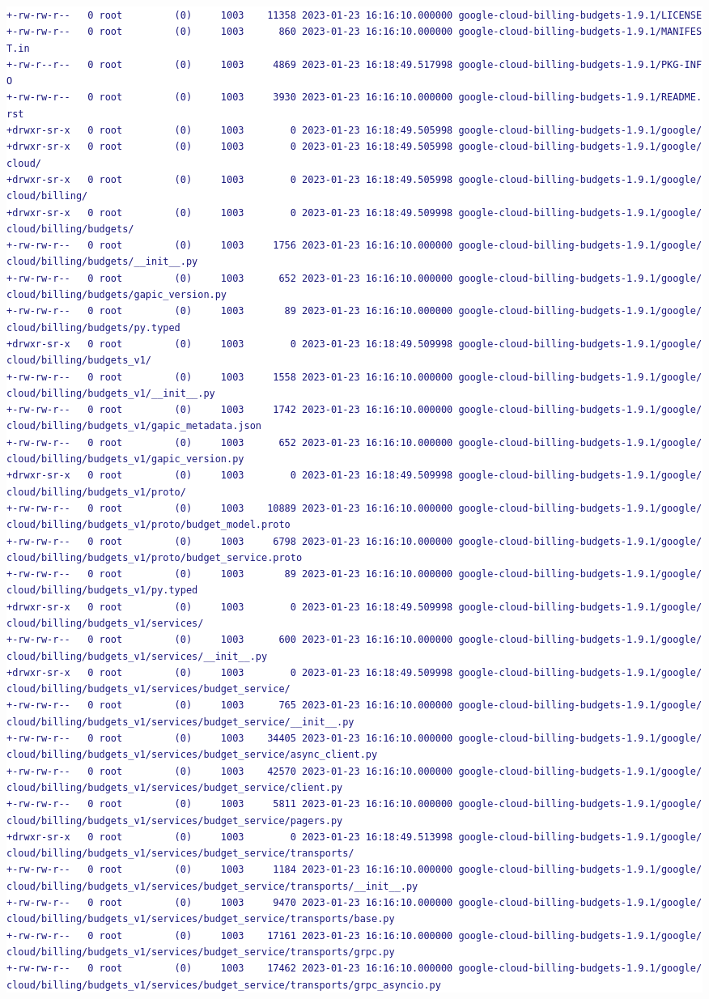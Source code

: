 ```diff
+-rw-rw-r--   0 root         (0)     1003    11358 2023-01-23 16:16:10.000000 google-cloud-billing-budgets-1.9.1/LICENSE
+-rw-rw-r--   0 root         (0)     1003      860 2023-01-23 16:16:10.000000 google-cloud-billing-budgets-1.9.1/MANIFEST.in
+-rw-r--r--   0 root         (0)     1003     4869 2023-01-23 16:18:49.517998 google-cloud-billing-budgets-1.9.1/PKG-INFO
+-rw-rw-r--   0 root         (0)     1003     3930 2023-01-23 16:16:10.000000 google-cloud-billing-budgets-1.9.1/README.rst
+drwxr-sr-x   0 root         (0)     1003        0 2023-01-23 16:18:49.505998 google-cloud-billing-budgets-1.9.1/google/
+drwxr-sr-x   0 root         (0)     1003        0 2023-01-23 16:18:49.505998 google-cloud-billing-budgets-1.9.1/google/cloud/
+drwxr-sr-x   0 root         (0)     1003        0 2023-01-23 16:18:49.505998 google-cloud-billing-budgets-1.9.1/google/cloud/billing/
+drwxr-sr-x   0 root         (0)     1003        0 2023-01-23 16:18:49.509998 google-cloud-billing-budgets-1.9.1/google/cloud/billing/budgets/
+-rw-rw-r--   0 root         (0)     1003     1756 2023-01-23 16:16:10.000000 google-cloud-billing-budgets-1.9.1/google/cloud/billing/budgets/__init__.py
+-rw-rw-r--   0 root         (0)     1003      652 2023-01-23 16:16:10.000000 google-cloud-billing-budgets-1.9.1/google/cloud/billing/budgets/gapic_version.py
+-rw-rw-r--   0 root         (0)     1003       89 2023-01-23 16:16:10.000000 google-cloud-billing-budgets-1.9.1/google/cloud/billing/budgets/py.typed
+drwxr-sr-x   0 root         (0)     1003        0 2023-01-23 16:18:49.509998 google-cloud-billing-budgets-1.9.1/google/cloud/billing/budgets_v1/
+-rw-rw-r--   0 root         (0)     1003     1558 2023-01-23 16:16:10.000000 google-cloud-billing-budgets-1.9.1/google/cloud/billing/budgets_v1/__init__.py
+-rw-rw-r--   0 root         (0)     1003     1742 2023-01-23 16:16:10.000000 google-cloud-billing-budgets-1.9.1/google/cloud/billing/budgets_v1/gapic_metadata.json
+-rw-rw-r--   0 root         (0)     1003      652 2023-01-23 16:16:10.000000 google-cloud-billing-budgets-1.9.1/google/cloud/billing/budgets_v1/gapic_version.py
+drwxr-sr-x   0 root         (0)     1003        0 2023-01-23 16:18:49.509998 google-cloud-billing-budgets-1.9.1/google/cloud/billing/budgets_v1/proto/
+-rw-rw-r--   0 root         (0)     1003    10889 2023-01-23 16:16:10.000000 google-cloud-billing-budgets-1.9.1/google/cloud/billing/budgets_v1/proto/budget_model.proto
+-rw-rw-r--   0 root         (0)     1003     6798 2023-01-23 16:16:10.000000 google-cloud-billing-budgets-1.9.1/google/cloud/billing/budgets_v1/proto/budget_service.proto
+-rw-rw-r--   0 root         (0)     1003       89 2023-01-23 16:16:10.000000 google-cloud-billing-budgets-1.9.1/google/cloud/billing/budgets_v1/py.typed
+drwxr-sr-x   0 root         (0)     1003        0 2023-01-23 16:18:49.509998 google-cloud-billing-budgets-1.9.1/google/cloud/billing/budgets_v1/services/
+-rw-rw-r--   0 root         (0)     1003      600 2023-01-23 16:16:10.000000 google-cloud-billing-budgets-1.9.1/google/cloud/billing/budgets_v1/services/__init__.py
+drwxr-sr-x   0 root         (0)     1003        0 2023-01-23 16:18:49.509998 google-cloud-billing-budgets-1.9.1/google/cloud/billing/budgets_v1/services/budget_service/
+-rw-rw-r--   0 root         (0)     1003      765 2023-01-23 16:16:10.000000 google-cloud-billing-budgets-1.9.1/google/cloud/billing/budgets_v1/services/budget_service/__init__.py
+-rw-rw-r--   0 root         (0)     1003    34405 2023-01-23 16:16:10.000000 google-cloud-billing-budgets-1.9.1/google/cloud/billing/budgets_v1/services/budget_service/async_client.py
+-rw-rw-r--   0 root         (0)     1003    42570 2023-01-23 16:16:10.000000 google-cloud-billing-budgets-1.9.1/google/cloud/billing/budgets_v1/services/budget_service/client.py
+-rw-rw-r--   0 root         (0)     1003     5811 2023-01-23 16:16:10.000000 google-cloud-billing-budgets-1.9.1/google/cloud/billing/budgets_v1/services/budget_service/pagers.py
+drwxr-sr-x   0 root         (0)     1003        0 2023-01-23 16:18:49.513998 google-cloud-billing-budgets-1.9.1/google/cloud/billing/budgets_v1/services/budget_service/transports/
+-rw-rw-r--   0 root         (0)     1003     1184 2023-01-23 16:16:10.000000 google-cloud-billing-budgets-1.9.1/google/cloud/billing/budgets_v1/services/budget_service/transports/__init__.py
+-rw-rw-r--   0 root         (0)     1003     9470 2023-01-23 16:16:10.000000 google-cloud-billing-budgets-1.9.1/google/cloud/billing/budgets_v1/services/budget_service/transports/base.py
+-rw-rw-r--   0 root         (0)     1003    17161 2023-01-23 16:16:10.000000 google-cloud-billing-budgets-1.9.1/google/cloud/billing/budgets_v1/services/budget_service/transports/grpc.py
+-rw-rw-r--   0 root         (0)     1003    17462 2023-01-23 16:16:10.000000 google-cloud-billing-budgets-1.9.1/google/cloud/billing/budgets_v1/services/budget_service/transports/grpc_asyncio.py
```
